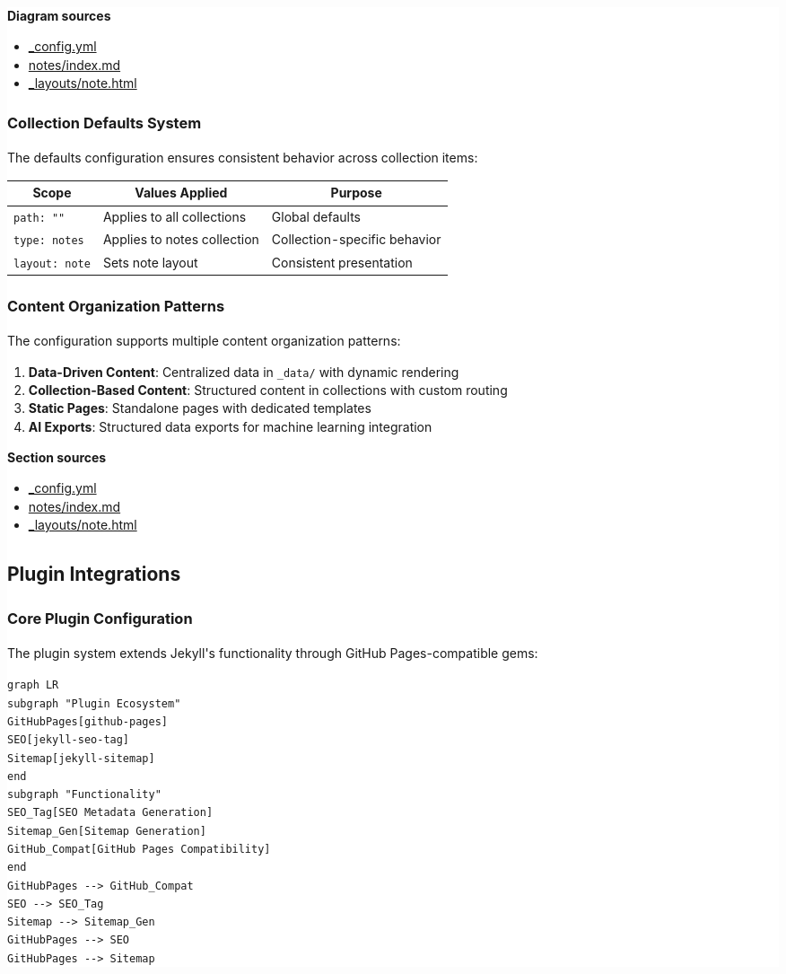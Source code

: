 **Diagram sources**
- [_config.yml](file://_config.yml#L25-L30)
- [notes/index.md](file://notes/index.md#L1-L42)
- [_layouts/note.html](file://_layouts/note.html#L1-L57)

### Collection Defaults System

The defaults configuration ensures consistent behavior across collection items:

| Scope | Values Applied | Purpose |
|-------|---------------|---------|
| `path: ""` | Applies to all collections | Global defaults |
| `type: notes` | Applies to notes collection | Collection-specific behavior |
| `layout: note` | Sets note layout | Consistent presentation |

### Content Organization Patterns

The configuration supports multiple content organization patterns:

1. **Data-Driven Content**: Centralized data in `_data/` with dynamic rendering
2. **Collection-Based Content**: Structured content in collections with custom routing
3. **Static Pages**: Standalone pages with dedicated templates
4. **AI Exports**: Structured data exports for machine learning integration

**Section sources**
- [_config.yml](file://_config.yml#L25-L35)
- [notes/index.md](file://notes/index.md#L1-L42)
- [_layouts/note.html](file://_layouts/note.html#L1-L57)

## Plugin Integrations

### Core Plugin Configuration

The plugin system extends Jekyll's functionality through GitHub Pages-compatible gems:

```mermaid
graph LR
subgraph "Plugin Ecosystem"
GitHubPages[github-pages]
SEO[jekyll-seo-tag]
Sitemap[jekyll-sitemap]
end
subgraph "Functionality"
SEO_Tag[SEO Metadata Generation]
Sitemap_Gen[Sitemap Generation]
GitHub_Compat[GitHub Pages Compatibility]
end
GitHubPages --> GitHub_Compat
SEO --> SEO_Tag
Sitemap --> Sitemap_Gen
GitHubPages --> SEO
GitHubPages --> Sitemap
```
